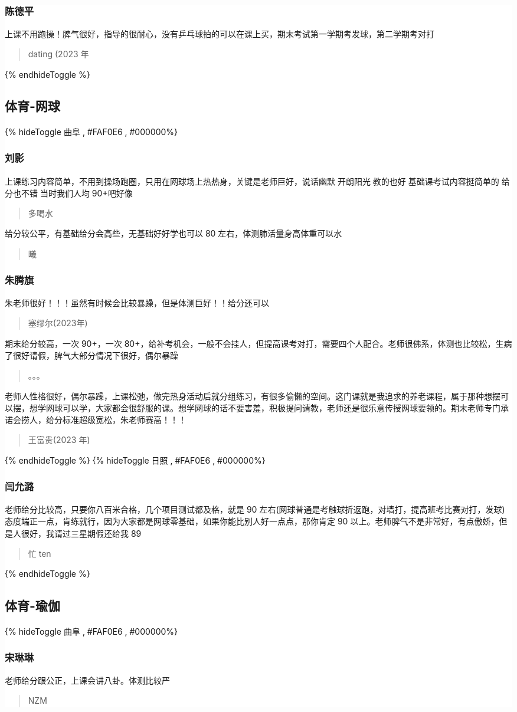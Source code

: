 ### 陈德平

上课不用跑操！脾气很好，指导的很耐心，没有乒乓球拍的可以在课上买，期末考试第一学期考发球，第二学期考对打

> dating (2023 年

{% endhideToggle %}

## 体育-网球

{% hideToggle 曲阜 , #FAF0E6 , #000000%}

### 刘影

上课练习内容简单，不用到操场跑圈，只用在网球场上热热身，关键是老师巨好，说话幽默 开朗阳光 教的也好 基础课考试内容挺简单的 给分也不错 当时我们人均 90+吧好像

>  多喝水

给分较公平，有基础给分会高些，无基础好好学也可以 80 左右，体测肺活量身高体重可以水

> 曦

### 朱腾旗

朱老师很好！！！虽然有时候会比较暴躁，但是体测巨好！！给分还可以

>塞缪尔(2023年)

期末给分较高，一次 90+，一次 80+，给补考机会，一般不会挂人，但提高课考对打，需要四个人配合。老师很佛系，体测也比较松，生病了很好请假，脾气大部分情况下很好，偶尔暴躁

>  。。。

老师人性格很好，偶尔暴躁，上课松弛，做完热身活动后就分组练习，有很多偷懒的空间。这门课就是我追求的养老课程，属于那种想摆可以摆，想学网球可以学，大家都会很舒服的课。想学网球的话不要害羞，积极提问请教，老师还是很乐意传授网球要领的。期末老师专门承诺会捞人，给分标准超级宽松，朱老师赛高！！！

> 王富贵(2023 年)

{% endhideToggle %}
{% hideToggle 日照 , #FAF0E6 , #000000%}

### 闫允潞

老师给分比较高，只要你八百米合格，几个项目测试都及格，就是 90 左右(网球普通是考触球折返跑，对墙打，提高班考比赛对打，发球)态度端正一点，肯练就行，因为大家都是网球零基础，如果你能比别人好一点点，那你肯定 90 以上。老师脾气不是非常好，有点傲娇，但是人很好，我请过三星期假还给我 89

> 忙 ten

{% endhideToggle %}

## 体育-瑜伽

{% hideToggle 曲阜 , #FAF0E6 , #000000%}

### 宋琳琳

老师给分跟公正，上课会讲八卦。体测比较严

>NZM
